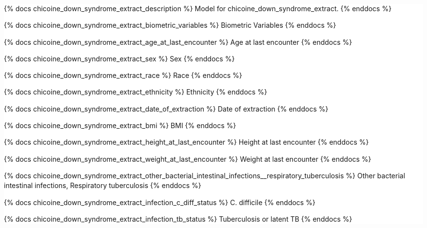 {% docs chicoine_down_syndrome_extract_description %}
Model for chicoine_down_syndrome_extract.
{% enddocs %}


{% docs chicoine_down_syndrome_extract_biometric_variables %}
Biometric Variables
{% enddocs %}


{% docs chicoine_down_syndrome_extract_age_at_last_encounter %}
Age at last encounter
{% enddocs %}


{% docs chicoine_down_syndrome_extract_sex %}
Sex
{% enddocs %}


{% docs chicoine_down_syndrome_extract_race %}
Race
{% enddocs %}


{% docs chicoine_down_syndrome_extract_ethnicity %}
Ethnicity
{% enddocs %}


{% docs chicoine_down_syndrome_extract_date_of_extraction %}
Date of extraction
{% enddocs %}


{% docs chicoine_down_syndrome_extract_bmi %}
BMI
{% enddocs %}


{% docs chicoine_down_syndrome_extract_height_at_last_encounter %}
Height at last encounter
{% enddocs %}


{% docs chicoine_down_syndrome_extract_weight_at_last_encounter %}
Weight at last encounter
{% enddocs %}


{% docs chicoine_down_syndrome_extract_other_bacterial_intestinal_infections__respiratory_tuberculosis %}
Other bacterial intestinal infections, Respiratory tuberculosis
{% enddocs %}


{% docs chicoine_down_syndrome_extract_infection_c_diff_status %}
C. difficile
{% enddocs %}


{% docs chicoine_down_syndrome_extract_infection_tb_status %}
Tuberculosis or latent TB
{% enddocs %}
